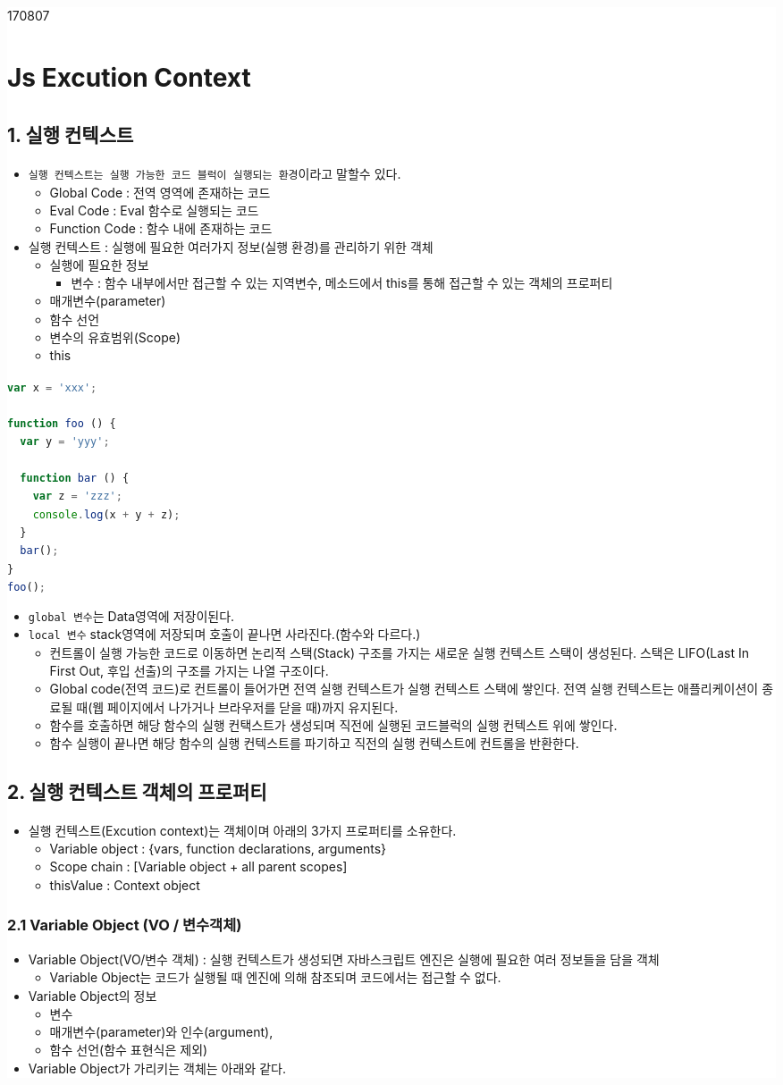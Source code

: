170807

# Js Excution Context


## 1. 실행 컨텍스트
- `실행 컨텍스트는 실행 가능한 코드 블럭이 실행되는 환경`이라고 말할수 있다.
  - Global Code : 전역 영역에 존재하는 코드
  - Eval Code : Eval 함수로 실행되는 코드
  - Function Code : 함수 내에 존재하는 코드
- 실행 컨텍스트 : 실행에 필요한 여러가지 정보(실행 환경)를 관리하기 위한 객체
  - 실행에 필요한 정보
    - 변수 : 함수 내부에서만 접근할 수 있는 지역변수, 메소드에서 this를 통해 접근할 수 있는 객체의 프로퍼티
  - 매개변수(parameter)
  - 함수 선언
  - 변수의 유효범위(Scope)
  - this

```javascript
var x = 'xxx';

function foo () {
  var y = 'yyy';

  function bar () {
    var z = 'zzz';
    console.log(x + y + z);
  }
  bar();
}
foo();

```
- `global 변수`는 Data영역에 저장이된다.
- `local 변수` stack영역에 저장되며 호출이 끝나면 사라진다.(함수와 다르다.)
  - 컨트롤이 실행 가능한 코드로 이동하면 논리적 스택(Stack) 구조를 가지는 새로운 실행 컨텍스트 스택이 생성된다. 스택은 LIFO(Last In First Out, 후입 선출)의 구조를 가지는 나열 구조이다.
  - Global code(전역 코드)로 컨트롤이 들어가면 전역 실행 컨텍스트가 실행 컨텍스트 스택에 쌓인다. 전역 실행 컨텍스트는 애플리케이션이 종료될 때(웹 페이지에서 나가거나 브라우저를 닫을 때)까지 유지된다.
  - 함수를 호출하면 해당 함수의 실행 컨택스트가 생성되며 직전에 실행된 코드블럭의 실행 컨텍스트 위에 쌓인다.
  - 함수 실행이 끝나면 해당 함수의 실행 컨텍스트를 파기하고 직전의 실행 컨텍스트에 컨트롤을 반환한다.


## 2. 실행 컨텍스트 객체의 프로퍼티
- 실행 컨텍스트(Excution context)는 객체이며 아래의 3가지 프로퍼티를 소유한다.
  - Variable object : {vars, function declarations, arguments}
  - Scope chain : [Variable object + all parent scopes]
  - thisValue : Context object

### 2.1 Variable Object (VO / 변수객체)
- Variable Object(VO/변수 객체) : 실행 컨텍스트가 생성되면 자바스크립트 엔진은 실행에 필요한 여러 정보들을 담을 객체
  - Variable Object는 코드가 실행될 때 엔진에 의해 참조되며 코드에서는 접근할 수 없다.
- Variable Object의 정보
  - 변수 
  - 매개변수(parameter)와 인수(argument),
  - 함수 선언(함수 표현식은 제외)
- Variable Object가 가리키는 객체는 아래와 같다.
